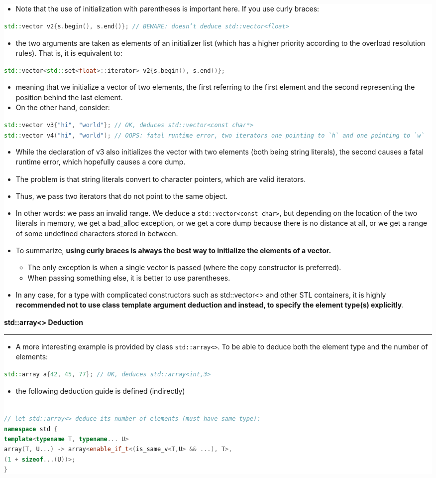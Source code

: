 - Note that the use of initialization with parentheses is important here. If you use curly braces:

```cpp
std::vector v2{s.begin(), s.end()}; // BEWARE: doesn’t deduce std::vector<float>
```

- the two arguments are taken as elements of an initializer list (which has a higher priority according to the overload resolution rules). That is, it is equivalent to:

```cpp
std::vector<std::set<float>::iterator> v2{s.begin(), s.end()};
```

- meaning that we initialize a vector of two elements, the first referring to the first element and the second representing the position behind the last element.
- On the other hand, consider:

```cpp
std::vector v3{"hi", "world"}; // OK, deduces std::vector<const char*>
std::vector v4("hi", "world"); // OOPS: fatal runtime error, two iterators one pointing to `h` and one pointing to `w`
```

- While the declaration of v3 also initializes the vector with two elements (both being string literals), the second causes a fatal runtime error, which hopefully causes a core dump.
- The problem is that string literals convert to character pointers, which are valid iterators.
- Thus, we pass two iterators that do not point to the same object.
- In other words: we pass an invalid range. We deduce a `std::vector<const char>`, but depending on the location of the two literals in memory, we get a bad_alloc exception, or we get a core dump because there is no distance at all, or we get a range of some undefined characters stored in between.
- To summarize, **using curly braces is always the best way to initialize the elements of a vector.**
  - The only exception is when a single vector is passed (where the copy constructor is preferred).
  - When passing something else, it is better to use parentheses.

- In any case, for a type with complicated constructors such as std::vector<> and other STL containers, it is highly **recommended not to use class template argument deduction and instead, to specify the element type(s) explicitly**.

**std::array<> Deduction**

---

- A more interesting example is provided by class `std::array<>`. To be able to deduce both the element type and the number of elements:


```cpp
std::array a{42, 45, 77}; // OK, deduces std::array<int,3>
```


- the following deduction guide is defined (indirectly)


```cpp

// let std::array<> deduce its number of elements (must have same type):
namespace std {
template<typename T, typename... U>
array(T, U...) -> array<enable_if_t<(is_same_v<T,U> && ...), T>,
(1 + sizeof...(U))>;
}

```
